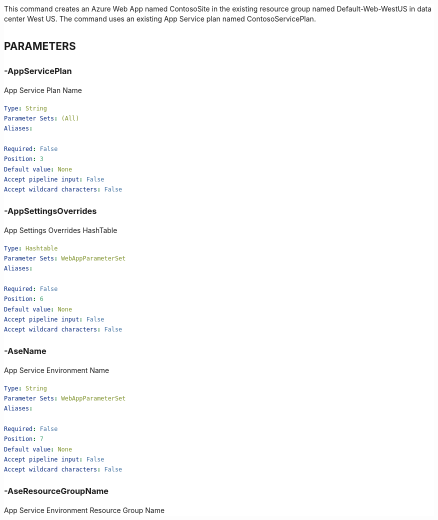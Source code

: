 This command creates an Azure Web App named ContosoSite in the existing resource group named Default-Web-WestUS in data center West US.
The command uses an existing App Service plan named ContosoServicePlan.

## PARAMETERS

### -AppServicePlan
App Service Plan Name

```yaml
Type: String
Parameter Sets: (All)
Aliases: 

Required: False
Position: 3
Default value: None
Accept pipeline input: False
Accept wildcard characters: False
```

### -AppSettingsOverrides
App Settings Overrides HashTable

```yaml
Type: Hashtable
Parameter Sets: WebAppParameterSet
Aliases: 

Required: False
Position: 6
Default value: None
Accept pipeline input: False
Accept wildcard characters: False
```

### -AseName
App Service Environment Name

```yaml
Type: String
Parameter Sets: WebAppParameterSet
Aliases: 

Required: False
Position: 7
Default value: None
Accept pipeline input: False
Accept wildcard characters: False
```

### -AseResourceGroupName
App Service Environment Resource Group Name

